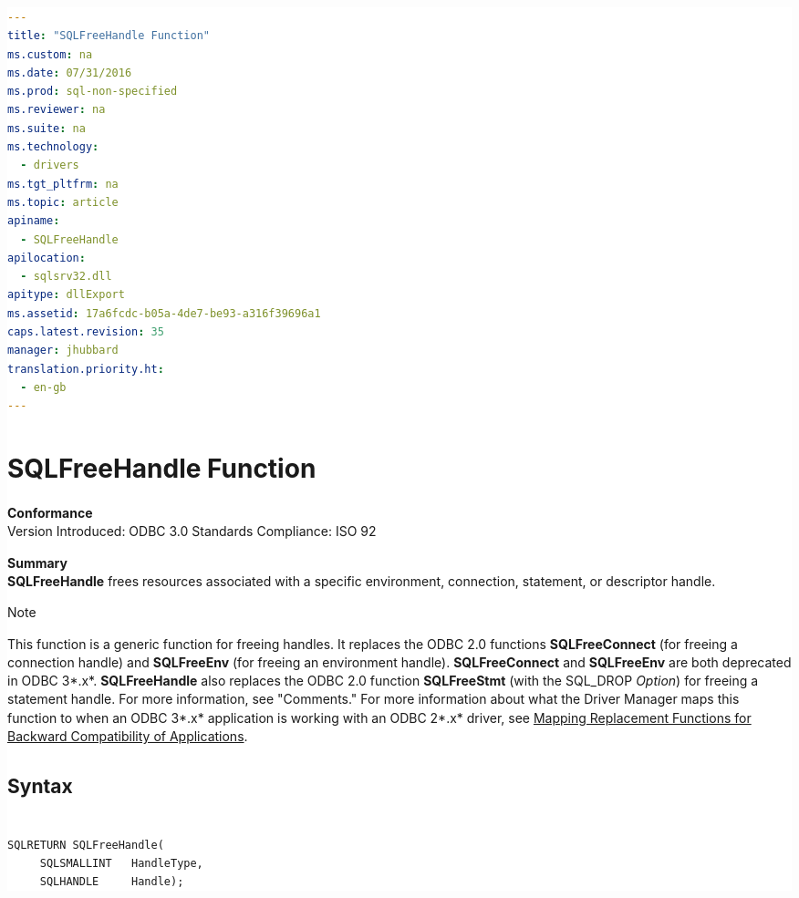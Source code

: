 ```yaml
---
title: "SQLFreeHandle Function"
ms.custom: na
ms.date: 07/31/2016
ms.prod: sql-non-specified
ms.reviewer: na
ms.suite: na
ms.technology: 
  - drivers
ms.tgt_pltfrm: na
ms.topic: article
apiname: 
  - SQLFreeHandle
apilocation: 
  - sqlsrv32.dll
apitype: dllExport
ms.assetid: 17a6fcdc-b05a-4de7-be93-a316f39696a1
caps.latest.revision: 35
manager: jhubbard
translation.priority.ht: 
  - en-gb
---
```

# SQLFreeHandle Function
**Conformance**  
 Version Introduced: ODBC 3.0 Standards Compliance: ISO 92  
  
 **Summary**  
 **SQLFreeHandle** frees resources associated with a specific environment, connection, statement, or descriptor handle.  
  
> [!NOTE]  
>  This function is a generic function for freeing handles. It replaces the ODBC 2.0 functions **SQLFreeConnect** (for freeing a connection handle) and **SQLFreeEnv** (for freeing an environment handle). **SQLFreeConnect** and **SQLFreeEnv** are both deprecated in ODBC 3*.x*. **SQLFreeHandle** also replaces the ODBC 2.0 function **SQLFreeStmt** (with the SQL_DROP *Option*) for freeing a statement handle. For more information, see "Comments." For more information about what the Driver Manager maps this function to when an ODBC 3*.x* application is working with an ODBC 2*.x* driver, see [Mapping Replacement Functions for Backward Compatibility of Applications](../content/Mapping-Replacement-Functions-for-Backward-Compatibility-of-Applications.md).  
  
## Syntax  
  
```  
  
SQLRETURN SQLFreeHandle(  
     SQLSMALLINT   HandleType,  
     SQLHANDLE     Handle);  
```  
  